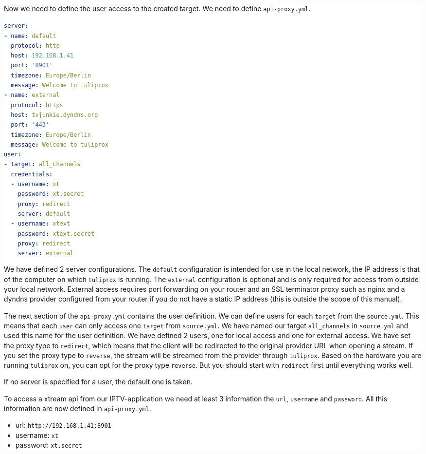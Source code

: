 Now we need to define the user access to the created target. We need to define `api-proxy.yml`.

```yaml
server:
- name: default
  protocol: http
  host: 192.168.1.41
  port: '8901'
  timezone: Europe/Berlin
  message: Welcome to tuliprox
- name: external
  protocol: https
  host: tvjunkie.dyndns.org
  port: '443'
  timezone: Europe/Berlin
  message: Welcome to tuliprox
user:
- target: all_channels
  credentials:
  - username: xt
    password: xt.secret
    proxy: redirect
    server: default
  - username: xtext
    password: xtext.secret
    proxy: redirect
    server: external
```
We have defined 2 server configurations. The `default` configuration is intended for use in the local network, the IP address is that of the computer on which `tuliprox` is running. The `external` configuration is optional and is only required for access from outside your local network. External access requires port forwarding on your router and an SSL terminator proxy such as nginx and a dyndns provider configured from your router if you do not have a static IP address (this is outside the scope of this manual).

The next section of the `api-proxy.yml` contains the user definition. We can define users for each `target` from the `source.yml`.
This means that each `user` can only access one `target` from `source.yml`.  We have named our target `all_channels` in `source.yml` and used this name for the user definition.  We have defined 2 users, one for local access and one for external access.
We have set the proxy type to `redirect`, which means that the client will be redirected to the original provider URL when opening a stream. If you set the proxy type to `reverse`, the stream will be streamed from the provider through `tuliprox`. Based on the hardware you are running `tuliprox` on, you can opt for the proxy type `reverse`. But you should start with `redirect` first until everything works well.

If no server is specified for a user, the default one is taken.


To access a xtream api from our IPTV-application we need at least 3 information  the `url`, `username` and `password`.
All this information are now defined in `api-proxy.yml`.
- url: `http://192.168.1.41:8901`
- username: `xt`
- password: `xt.secret`
